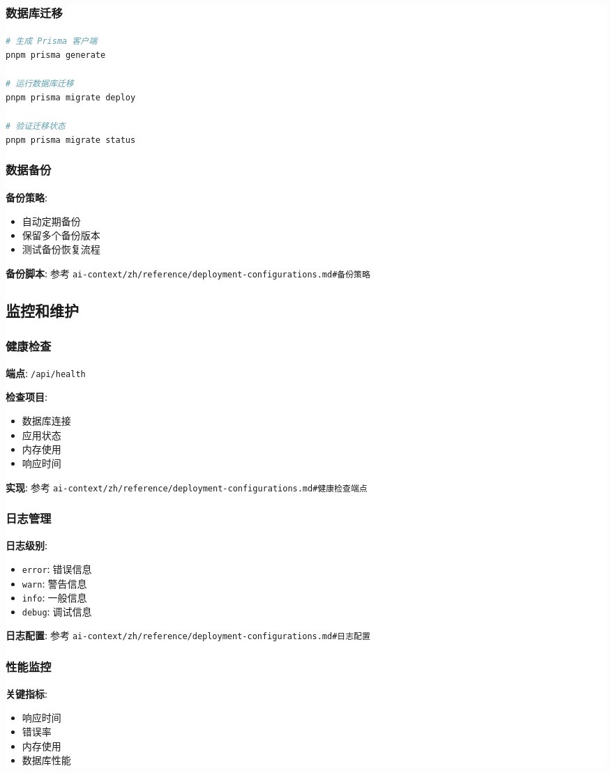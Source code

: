 ### 数据库迁移

```bash
# 生成 Prisma 客户端
pnpm prisma generate

# 运行数据库迁移
pnpm prisma migrate deploy

# 验证迁移状态
pnpm prisma migrate status
```

### 数据备份

**备份策略**:
- 自动定期备份
- 保留多个备份版本
- 测试备份恢复流程

**备份脚本**: 参考 `ai-context/zh/reference/deployment-configurations.md#备份策略`

## 监控和维护

### 健康检查

**端点**: `/api/health`

**检查项目**:
- 数据库连接
- 应用状态
- 内存使用
- 响应时间

**实现**: 参考 `ai-context/zh/reference/deployment-configurations.md#健康检查端点`

### 日志管理

**日志级别**:
- `error`: 错误信息
- `warn`: 警告信息
- `info`: 一般信息
- `debug`: 调试信息

**日志配置**: 参考 `ai-context/zh/reference/deployment-configurations.md#日志配置`

### 性能监控

**关键指标**:
- 响应时间
- 错误率
- 内存使用
- 数据库性能
